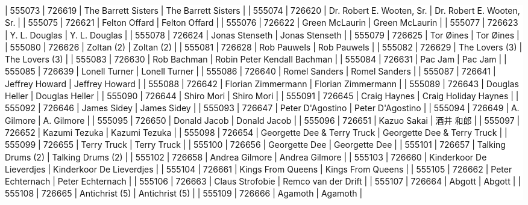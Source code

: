 | 555073 | 726619 | The Barrett Sisters | The Barrett Sisters |
| 555074 | 726620 | Dr. Robert E. Wooten, Sr. | Dr. Robert E. Wooten, Sr. |
| 555075 | 726621 | Felton Offard | Felton Offard |
| 555076 | 726622 | Green McLaurin | Green McLaurin |
| 555077 | 726623 | Y. L. Douglas | Y. L. Douglas |
| 555078 | 726624 | Jonas Stenseth | Jonas Stenseth |
| 555079 | 726625 | Tor Øines | Tor Øines |
| 555080 | 726626 | Zoltan (2) | Zoltan (2) |
| 555081 | 726628 | Rob Pauwels | Rob Pauwels |
| 555082 | 726629 | The Lovers (3) | The Lovers (3) |
| 555083 | 726630 | Rob Bachman | Robin Peter Kendall Bachman |
| 555084 | 726631 | Pac Jam | Pac Jam |
| 555085 | 726639 | Lonell Turner | Lonell Turner |
| 555086 | 726640 | Romel Sanders | Romel Sanders |
| 555087 | 726641 | Jeffrey Howard | Jeffrey Howard |
| 555088 | 726642 | Florian Zimmermann | Florian Zimmermann |
| 555089 | 726643 | Douglas Heller | Douglas Heller |
| 555090 | 726644 | Shiro Mori | Shiro Mori |
| 555091 | 726645 | Craig Haynes | Craig Holiday Haynes |
| 555092 | 726646 | James Sidey | James Sidey |
| 555093 | 726647 | Peter D'Agostino | Peter D'Agostino |
| 555094 | 726649 | A. Gilmore | A. Gilmore |
| 555095 | 726650 | Donald Jacob | Donald Jacob |
| 555096 | 726651 | Kazuo Sakai | 酒井 和郎 |
| 555097 | 726652 | Kazumi Tezuka | Kazumi Tezuka |
| 555098 | 726654 | Georgette Dee & Terry Truck | Georgette Dee & Terry Truck |
| 555099 | 726655 | Terry Truck | Terry Truck |
| 555100 | 726656 | Georgette Dee | Georgette Dee |
| 555101 | 726657 | Talking Drums (2) | Talking Drums (2) |
| 555102 | 726658 | Andrea Gilmore | Andrea Gilmore |
| 555103 | 726660 | Kinderkoor De Lieverdjes | Kinderkoor De Lieverdjes |
| 555104 | 726661 | Kings From Queens | Kings From Queens |
| 555105 | 726662 | Peter Echternach | Peter Echternach |
| 555106 | 726663 | Claus Strofobie | Remco van der Drift |
| 555107 | 726664 | Abgott | Abgott |
| 555108 | 726665 | Antichrist (5) | Antichrist (5) |
| 555109 | 726666 | Agamoth | Agamoth |